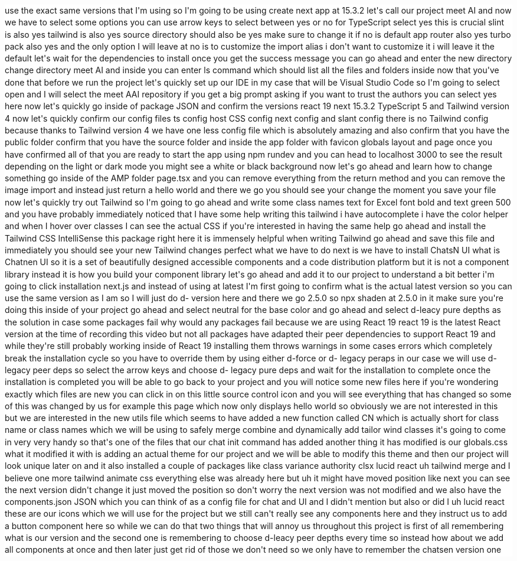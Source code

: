 use the exact same versions that I'm using so I'm going to be using create next app at 15.3.2 let's call our project meet AI and now we have to select some options you can use arrow keys to select between yes or no for TypeScript select yes this is crucial slint is also yes tailwind is also yes source directory should also be yes make sure to change it if no is default app router also yes turbo pack also yes and the only option I will leave at no is to customize the import alias i don't want to customize it i will leave it the default let's wait for the dependencies to install once you get the success message you can go ahead and enter the new directory change directory meet AI and inside you can enter ls command which should list all the files and folders inside now that you've done that before we run the project let's quickly set up our IDE in my case that will be Visual Studio Code so I'm going to select open and I will select the meet AAI repository if you get a big prompt asking if you want to trust the authors you can select yes here now let's quickly go inside of package JSON and confirm the versions react 19 next 15.3.2 TypeScript 5 and Tailwind version 4 now let's quickly confirm our config files ts config host CSS config next config and slant config there is no Tailwind config because thanks to Tailwind version 4 we have one less config file which is absolutely amazing and also confirm that you have the public folder confirm that you have the source folder and inside the app folder with favicon globals layout and page once you have confirmed all of that you are ready to start the app using npm rundev and you can head to localhost 3000 to see the result depending on the light or dark mode you might see a white or black background now let's go ahead and learn how to change something go inside of the AMP folder page.tsx and you can remove everything from the return method and you can remove the image import and instead just return a hello world and there we go you should see your change the moment you save your file now let's quickly try out Tailwind so I'm going to go ahead and write some class names text for Excel font bold and text green 500 and you have probably immediately noticed that I have some help writing this tailwind i have autocomplete i have the color helper and when I hover over classes I can see the actual CSS if you're interested in having the same help go ahead and install the Tailwind CSS IntelliSense this package right here it is immensely helpful when writing Tailwind go ahead and save this file and immediately you should see your new Tailwind changes perfect what we have to do next is we have to install ChatsN UI what is Chatnen UI so it is a set of beautifully designed accessible components and a code distribution platform but it is not a component library instead it is how you build your component library let's go ahead and add it to our project to understand a bit better i'm going to click installation next.js and instead of using at latest I'm first going to confirm what is the actual latest version so you can use the same version as I am so I will just do d- version here and there we go 2.5.0 so npx shaden at 2.5.0 in it make sure you're doing this inside of your project go ahead and select neutral for the base color and go ahead and select d-leacy pure depths as the solution in case some packages fail why would any packages fail because we are using React 19 react 19 is the latest React version at the time of recording this video but not all packages have adapted their peer dependencies to support React 19 and while they're still probably working inside of React 19 installing them throws warnings in some cases errors which completely break the installation cycle so you have to override them by using either d-force or d- legacy peraps in our case we will use d- legacy peer deps so select the arrow keys and choose d- legacy pure deps and wait for the installation to complete once the installation is completed you will be able to go back to your project and you will notice some new files here if you're wondering exactly which files are new you can click in on this little source control icon and you will see everything that has changed so some of this was changed by us for example this page which now only displays hello world so obviously we are not interested in this but we are interested in the new utils file which seems to have added a new function called CN which is actually short for class name or class names which we will be using to safely merge combine and dynamically add tailor wind classes it's going to come in very very handy so that's one of the files that our chat init command has added another thing it has modified is our globals.css what it modified it with is adding an actual theme for our project and we will be able to modify this theme and then our project will look unique later on and it also installed a couple of packages like class variance authority clsx lucid react uh tailwind merge and I believe one more tailwind animate css everything else was already here but uh it might have moved position like next you can see the next version didn't change it just moved the position so don't worry the next version was not modified and we also have the components.json JSON which you can think of as a config file for chat and UI and I didn't mention but also or did I uh lucid react these are our icons which we will use for the project but we still can't really see any components here and they instruct us to add a button component here so while we can do that two things that will annoy us throughout this project is first of all remembering what is our version and the second one is remembering to choose d-leacy peer depths every time so instead how about we add all components at once and then later just get rid of those we don't need so we only have to remember the chatsen version one